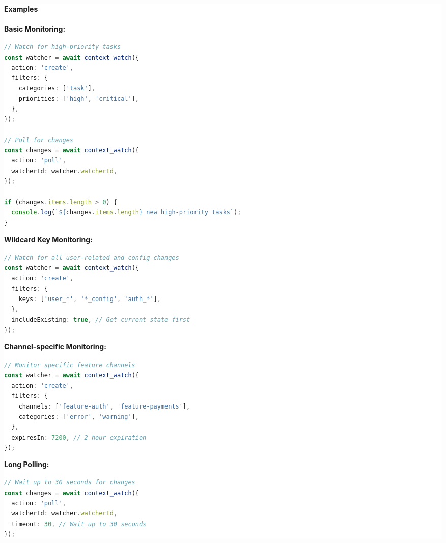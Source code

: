 #### Examples

**Basic Monitoring:**

```typescript
// Watch for high-priority tasks
const watcher = await context_watch({
  action: 'create',
  filters: {
    categories: ['task'],
    priorities: ['high', 'critical'],
  },
});

// Poll for changes
const changes = await context_watch({
  action: 'poll',
  watcherId: watcher.watcherId,
});

if (changes.items.length > 0) {
  console.log(`${changes.items.length} new high-priority tasks`);
}
```

**Wildcard Key Monitoring:**

```typescript
// Watch for all user-related and config changes
const watcher = await context_watch({
  action: 'create',
  filters: {
    keys: ['user_*', '*_config', 'auth_*'],
  },
  includeExisting: true, // Get current state first
});
```

**Channel-specific Monitoring:**

```typescript
// Monitor specific feature channels
const watcher = await context_watch({
  action: 'create',
  filters: {
    channels: ['feature-auth', 'feature-payments'],
    categories: ['error', 'warning'],
  },
  expiresIn: 7200, // 2-hour expiration
});
```

**Long Polling:**

```typescript
// Wait up to 30 seconds for changes
const changes = await context_watch({
  action: 'poll',
  watcherId: watcher.watcherId,
  timeout: 30, // Wait up to 30 seconds
});
```
